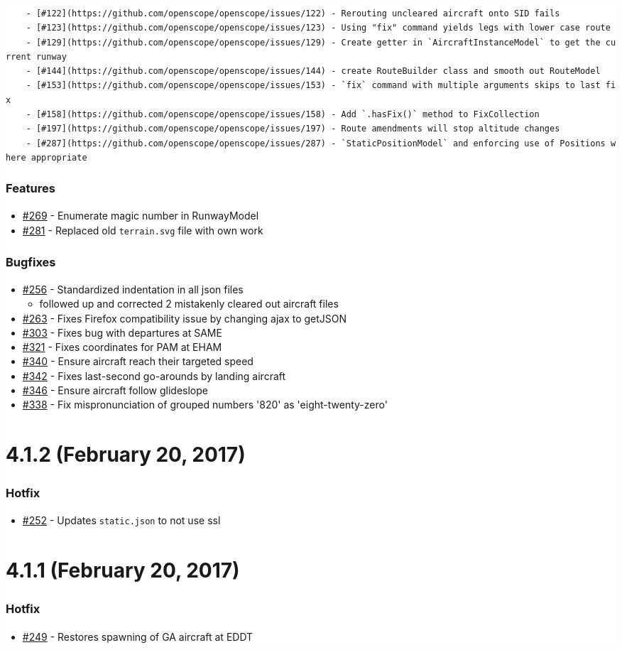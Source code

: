         - [#122](https://github.com/openscope/openscope/issues/122) - Rerouting uncleared aircraft onto SID fails
        - [#123](https://github.com/openscope/openscope/issues/123) - Using "fix" command yields legs with lower case route
        - [#129](https://github.com/openscope/openscope/issues/129) - Create getter in `AircraftInstanceModel` to get the current runway
        - [#144](https://github.com/openscope/openscope/issues/144) - create RouteBuilder class and smooth out RouteModel
        - [#153](https://github.com/openscope/openscope/issues/153) - `fix` command with multiple arguments skips to last fix
        - [#158](https://github.com/openscope/openscope/issues/158) - Add `.hasFix()` method to FixCollection
        - [#197](https://github.com/openscope/openscope/issues/197) - Route amendments will stop altitude changes
        - [#287](https://github.com/openscope/openscope/issues/287) - `StaticPositionModel` and enforcing use of Positions where appropriate

### Features
- [#269](https://github.com/openscope/openscope/issues/269) - Enumerate magic number in RunwayModel
- [#281](https://github.com/openscope/openscope/issues/281) - Replaced old `terrain.svg` file with own work

### Bugfixes
- [#256](https://github.com/openscope/openscope/issues/256) - Standardized indentation in all json files
    - followed up and corrected 2 mistakenly cleared out aircraft files
- [#263](https://github.com/openscope/openscope/issues/259) - Fixes Firefox compatibility issue by changing ajax to getJSON
- [#303](https://github.com/openscope/openscope/issues/303) - Fixes bug with departures at SAME
- [#321](https://github.com/openscope/openscope/issues/321) - Fixes coordinates for PAM at EHAM
- [#340](https://github.com/openscope/openscope/issues/340) - Ensure aircraft reach their targeted speed
- [#342](https://github.com/openscope/openscope/issues/342) - Fixes last-second go-arounds by landing aircraft
- [#346](https://github.com/openscope/openscope/issues/346) - Ensure aircraft follow glideslope
- [#338](https://github.com/openscope/openscope/issues/338) - Fix mispronunciation of grouped numbers '820' as 'eight-twenty-zero'


# 4.1.2 (February 20, 2017)
### Hotfix
- [#252](https://github.com/openscope/openscope/issues/252) - Updates `static.json` to not use ssl


# 4.1.1 (February 20, 2017)
### Hotfix
- [#249](https://github.com/openscope/openscope/issues/249) - Restores spawning of GA aircraft at EDDT
